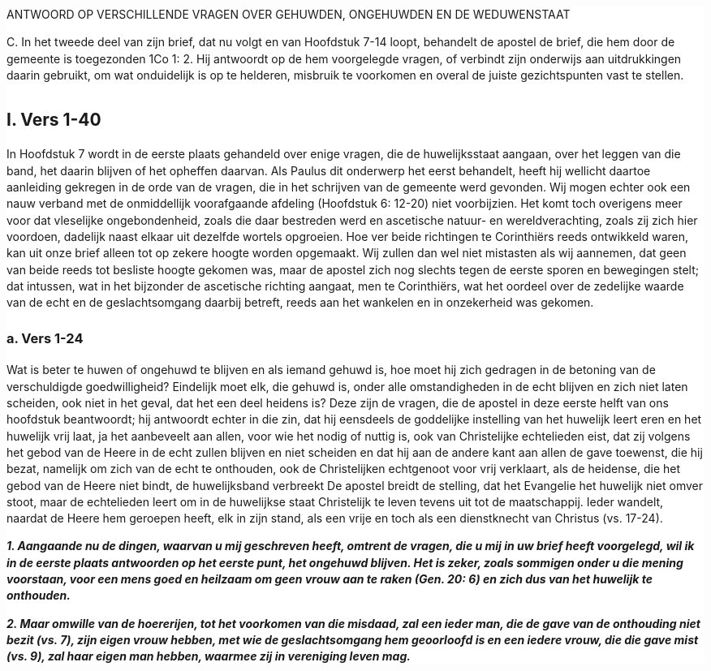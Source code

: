 ANTWOORD OP VERSCHILLENDE VRAGEN OVER GEHUWDEN, ONGEHUWDEN EN DE WEDUWENSTAAT

C. In het tweede deel van zijn brief, dat nu volgt en van Hoofdstuk 7-14 loopt, behandelt de apostel de brief, die hem door de gemeente is toegezonden 1Co 1: 2. Hij antwoordt op de hem voorgelegde vragen, of verbindt zijn onderwijs aan uitdrukkingen daarin gebruikt, om wat onduidelijk is op te helderen, misbruik te voorkomen en overal de juiste gezichtspunten vast te stellen.

## I. Vers 1-40
In Hoofdstuk 7 wordt in de eerste plaats gehandeld over enige vragen, die de huwelijksstaat aangaan, over het leggen van die band, het daarin blijven of het opheffen daarvan. Als Paulus dit onderwerp het eerst behandelt, heeft hij wellicht daartoe aanleiding gekregen in de orde van de vragen, die in het schrijven van de gemeente werd gevonden. Wij mogen echter ook een nauw verband met de onmiddellijk voorafgaande afdeling (Hoofdstuk 6: 12-20) niet voorbijzien. Het komt toch overigens meer voor dat vleselijke ongebondenheid, zoals die daar bestreden werd en ascetische natuur- en wereldverachting, zoals zij zich hier voordoen, dadelijk naast elkaar uit dezelfde wortels opgroeien. Hoe ver beide richtingen te Corinthiërs reeds ontwikkeld waren, kan uit onze brief alleen tot op zekere hoogte worden opgemaakt. Wij zullen dan wel niet mistasten als wij aannemen, dat geen van beide reeds tot besliste hoogte gekomen was, maar de apostel zich nog slechts tegen de eerste sporen en bewegingen stelt; dat intussen, wat in het bijzonder de ascetische richting aangaat, men te Corinthiërs, wat het oordeel over de zedelijke waarde van de echt en de geslachtsomgang daarbij betreft, reeds aan het wankelen en in onzekerheid was gekomen.

### a. Vers 1-24
Wat is beter te huwen of ongehuwd te blijven en als iemand gehuwd is, hoe moet hij zich gedragen in de betoning van de verschuldigde goedwilligheid? Eindelijk moet elk, die gehuwd is, onder alle omstandigheden in de echt blijven en zich niet laten scheiden, ook niet in het geval, dat het een deel heidens is? Deze zijn de vragen, die de apostel in deze eerste helft van ons hoofdstuk beantwoordt; hij antwoordt echter in die zin, dat hij eensdeels de goddelijke instelling van het huwelijk leert eren en het huwelijk vrij laat, ja het aanbeveelt aan allen, voor wie het nodig of nuttig is, ook van Christelijke echtelieden eist, dat zij volgens het gebod van de Heere in de echt zullen blijven en niet scheiden en dat hij aan de andere kant aan allen de gave toewenst, die hij bezat, namelijk om zich van de echt te onthouden, ook de Christelijken echtgenoot voor vrij verklaart, als de heidense, die het gebod van de Heere niet bindt, de huwelijksband verbreekt De apostel breidt de stelling, dat het Evangelie het huwelijk niet omver stoot, maar de echtelieden leert om in de huwelijkse staat Christelijk te leven tevens uit tot de maatschappij. Ieder wandelt, naardat de Heere hem geroepen heeft, elk in zijn stand, als een vrije en toch als een dienstknecht van Christus (vs. 17-24).

***1. Aangaande nu de dingen, waarvan u mij geschreven heeft, omtrent de vragen, die u mij in uw brief heeft voorgelegd, wil ik in de eerste plaats antwoorden op het eerste punt, het ongehuwd blijven. Het is zeker, zoals sommigen onder u die mening voorstaan, voor een mens goed en heilzaam om geen vrouw aan te raken (Gen. 20: 6) en zich dus van het huwelijk te onthouden.***

***2. Maar omwille van de hoererijen, tot het voorkomen van die misdaad, zal een ieder man, die de gave van de onthouding niet bezit (vs. 7), zijn eigen vrouw hebben, met wie de geslachtsomgang hem geoorloofd is en een iedere vrouw, die die gave mist (vs. 9), zal haar eigen man hebben, waarmee zij in vereniging leven mag.***
